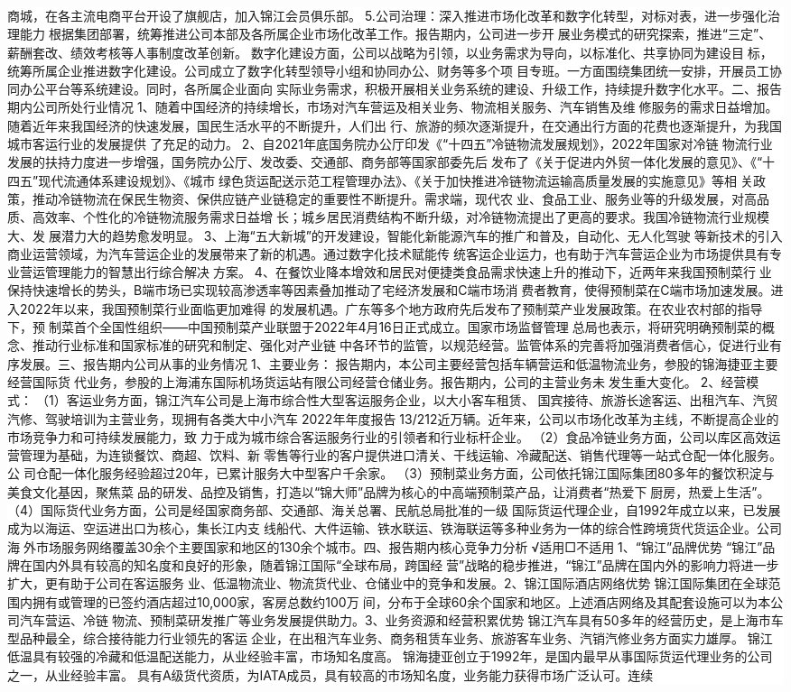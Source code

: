 商城，在各主流电商平台开设了旗舰店，加入锦江会员俱乐部。
5.公司治理：深入推进市场化改革和数字化转型，对标对表，进一步强化治理能力
根据集团部署，统筹推进公司本部及各所属企业市场化改革工作。报告期内，公司进一步开
展业务模式的研究探索，推进“三定”、薪酬套改、绩效考核等人事制度改革创新。
数字化建设方面，公司以战略为引领，以业务需求为导向，以标准化、共享协同为建设目
标，统筹所属企业推进数字化建设。公司成立了数字化转型领导小组和协同办公、财务等多个项
目专班。一方面围绕集团统一安排，开展员工协同办公平台等系统建设。同时，各所属企业面向
实际业务需求，积极开展相关业务系统的建设、升级工作，持续提升数字化水平。二、报告期内公司所处行业情况
1、随着中国经济的持续增长，市场对汽车营运及相关业务、物流相关服务、汽车销售及维
修服务的需求日益增加。随着近年来我国经济的快速发展，国民生活水平的不断提升，人们出
行、旅游的频次逐渐提升，在交通出行方面的花费也逐渐提升，为我国城市客运行业的发展提供
了充足的动力。
2、自2021年底国务院办公厅印发《“十四五”冷链物流发展规划》，2022年国家对冷链
物流行业发展的扶持力度进一步增强，国务院办公厅、发改委、交通部、商务部等国家部委先后
发布了《关于促进内外贸一体化发展的意见》、《“十四五”现代流通体系建设规划》、《城市
绿色货运配送示范工程管理办法》、《关于加快推进冷链物流运输高质量发展的实施意见》等相
关政策，推动冷链物流在保民生物资、保供应链产业链稳定的重要性不断提升。需求端，现代农
业、食品工业、服务业等的升级发展，对高品质、高效率、个性化的冷链物流服务需求日益增
长；城乡居民消费结构不断升级，对冷链物流提出了更高的要求。我国冷链物流行业规模大、发
展潜力大的趋势愈发明显。
3、上海“五大新城”的开发建设，智能化新能源汽车的推广和普及，自动化、无人化驾驶
等新技术的引入商业运营领域，为汽车营运企业的发展带来了新的机遇。通过数字化技术赋能传
统客运企业运力，也有助于汽车营运企业为市场提供具有专业营运管理能力的智慧出行综合解决
方案。
4、在餐饮业降本增效和居民对便捷类食品需求快速上升的推动下，近两年来我国预制菜行
业保持快速增长的势头，B端市场已实现较高渗透率等因素叠加推动了宅经济发展和C端市场消
费者教育，使得预制菜在C端市场加速发展。进入2022年以来，我国预制菜行业面临更加难得
的发展机遇。广东等多个地方政府先后发布了预制菜产业发展政策。在农业农村部的指导下，预
制菜首个全国性组织——中国预制菜产业联盟于2022年4月16日正式成立。国家市场监督管理
总局也表示，将研究明确预制菜的概念、推动行业标准和国家标准的研究和制定、强化对产业链
中各环节的监管，以规范经营。监管体系的完善将加强消费者信心，促进行业有序发展。三、报告期内公司从事的业务情况
1、主要业务：
报告期内，本公司主要经营包括车辆营运和低温物流业务，参股的锦海捷亚主要经营国际货
代业务，参股的上海浦东国际机场货运站有限公司经营仓储业务。报告期内，公司的主营业务未
发生重大变化。
2、经营模式：
（1）客运业务方面，锦江汽车公司是上海市综合性大型客运服务企业，以大小客车租赁、
国宾接待、旅游长途客运、出租汽车、汽贸汽修、驾驶培训为主营业务，现拥有各类大中小汽车
2022年年度报告
13/212近万辆。近年来，公司以市场化改革为主线，不断提高企业的市场竞争力和可持续发展能力，致
力于成为城市综合客运服务行业的引领者和行业标杆企业。
（2）食品冷链业务方面，公司以库区高效运营管理为基础，为连锁餐饮、商超、饮料、新
零售等行业的客户提供进口清关、干线运输、冷藏配送、销售代理等一站式仓配一体化服务。公
司仓配一体化服务经验超过20年，已累计服务大中型客户千余家。
（3）预制菜业务方面，公司依托锦江国际集团80多年的餐饮积淀与美食文化基因，聚焦菜
品的研发、品控及销售，打造以“锦大师”品牌为核心的中高端预制菜产品，让消费者“热爱下
厨房，热爱上生活”。
（4）国际货代业务方面，公司是经国家商务部、交通部、海关总署、民航总局批准的一级
国际货运代理企业，自1992年成立以来，已发展成为以海运、空运进出口为核心，集长江内支
线船代、大件运输、铁水联运、铁海联运等多种业务为一体的综合性跨境货代货运企业。公司海
外市场服务网络覆盖30余个主要国家和地区的130余个城市。四、报告期内核心竞争力分析
√适用□不适用
1、“锦江”品牌优势
“锦江”品牌在国内外具有较高的知名度和良好的形象，随着锦江国际“全球布局，跨国经
营”战略的稳步推进，“锦江”品牌在国内外的影响力将进一步扩大，更有助于公司在客运服务
业、低温物流业、物流货代业、仓储业中的竞争和发展。2、锦江国际酒店网络优势
锦江国际集团在全球范围内拥有或管理的已签约酒店超过10,000家，客房总数约100万
间，分布于全球60余个国家和地区。上述酒店网络及其配套设施可以为本公司汽车营运、冷链
物流、预制菜研发推广等业务发展提供助力。3、业务资源和经营积累优势
锦江汽车具有50多年的经营历史，是上海市车型品种最全，综合接待能力行业领先的客运
企业，在出租汽车业务、商务租赁车业务、旅游客车业务、汽销汽修业务方面实力雄厚。
锦江低温具有较强的冷藏和低温配送能力，从业经验丰富，市场知名度高。
锦海捷亚创立于1992年，是国内最早从事国际货运代理业务的公司之一，从业经验丰富。
具有A级货代资质，为IATA成员，具有较高的市场知名度，业务能力获得市场广泛认可。连续